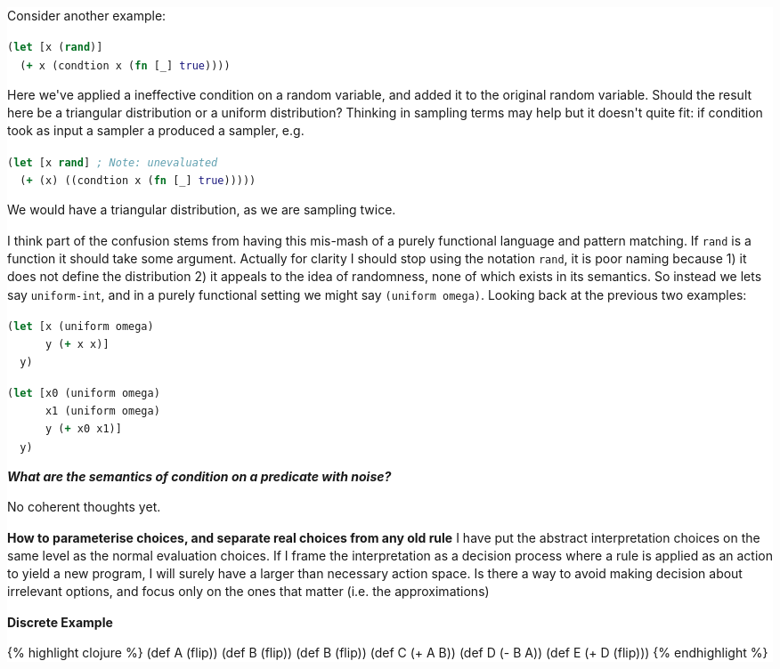 Consider another example:
```Clojure
(let [x (rand)]
  (+ x (condtion x (fn [_] true))))
```
Here we've applied a ineffective condition on a random variable, and added it to the original random variable.
Should the result here be a triangular distribution or a uniform distribution?
Thinking in sampling terms may help but it doesn't quite fit: if condition took as input a sampler a produced a sampler, e.g.

```Clojure
(let [x rand] ; Note: unevaluated
  (+ (x) ((condtion x (fn [_] true)))))
```
We would have a triangular distribution, as we are sampling twice.

I think part of the confusion stems from having this mis-mash of a purely functional language and pattern matching.
If `rand` is a function it should take some argument.
Actually for clarity I should stop using the notation `rand`, it is poor naming because 1) it does not define the distribution 2) it appeals to the idea of randomness, none of which exists in its semantics.
So instead we lets say `uniform-int`, and in a purely functional setting we might say `(uniform omega)`.
Looking back at the previous two examples:
```Clojure
(let [x (uniform omega)
      y (+ x x)]
  y)
```

```Clojure
(let [x0 (uniform omega)
      x1 (uniform omega)
      y (+ x0 x1)]
  y)
```

__*What are the semantics of condition on a predicate with noise?*__

No coherent thoughts yet.

__How to parameterise choices, and separate real choices from any old rule__
I have put the abstract interpretation choices on the same level as the normal evaluation choices.  If I frame the interpretation as a decision process where a rule is applied as an action to yield a new program, I will surely have a larger than necessary action space.  Is there a way to avoid making decision about irrelevant options, and focus only on the ones that matter (i.e. the approximations)

__Discrete Example__

{% highlight clojure %}
(def A (flip))
(def B (flip))
(def B (flip))
(def C (+ A B))
(def D (- B A))
(def E (+ D (flip)))
{% endhighlight %}
